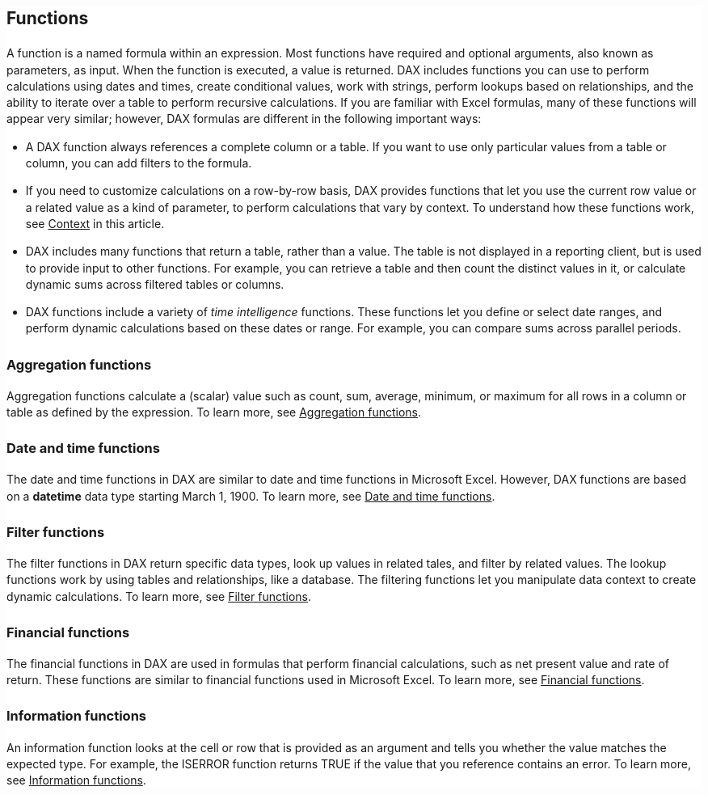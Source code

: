 ## Functions  
  
A function is a named formula within an expression. Most functions have required and optional arguments, also known as parameters, as input. When the function is executed, a value is returned. DAX includes functions you can use to perform calculations using dates and times, create conditional values, work with strings, perform lookups based on relationships, and the ability to iterate over a table to perform recursive calculations. If you are familiar with Excel formulas, many of these functions will appear very similar; however, DAX formulas are different in the following important ways:  
  
- A DAX function always references a complete column or a table. If you want to use only particular values from a table or column, you can add filters to the formula.  
  
- If you need to customize calculations on a row-by-row basis, DAX provides functions that let you use the current row value or a related value as a kind of parameter, to perform calculations that vary by context. To understand how these functions work, see [Context](#context) in this article.  
  
- DAX includes many functions that return a table, rather than a value. The table is not displayed in a reporting client, but is used to provide input to other functions. For example, you can retrieve a table and then count the distinct values in it, or calculate dynamic sums across filtered tables or columns.  
  
- DAX functions include a variety of *time intelligence* functions. These functions let you define or select date ranges, and perform dynamic calculations based on these dates or range. For example, you can compare sums across parallel periods.  

### Aggregation functions

Aggregation functions calculate a (scalar) value such as count, sum, average, minimum, or maximum for all rows in a column or table as defined by the expression. To learn more, see [Aggregation functions](aggregation-functions-dax.md).

### Date and time functions  

The date and time functions in DAX are similar to date and time functions in Microsoft Excel. However, DAX functions are based on a **datetime** data type starting March 1, 1900. To learn more, see [Date and time functions](date-and-time-functions-dax.md).

### Filter functions  

The filter functions in DAX return specific data types, look up values in related tales, and filter by related values. The lookup functions work by using tables and relationships, like a database. The filtering functions let you manipulate data context to create dynamic calculations. To learn more, see [Filter functions](filter-functions-dax.md).  

### Financial functions

The financial functions in DAX are used in formulas that perform financial calculations, such as net present value and rate of return. These functions are similar to financial functions used in Microsoft Excel. To learn more, see [Financial functions](financial-functions-dax.md).
  
### Information functions  

An information function looks at the cell or row that is provided as an argument and tells you whether the value matches the expected type. For example, the ISERROR function returns TRUE if the value that you reference contains an error. To learn more, see [Information functions](information-functions-dax.md).  
  
